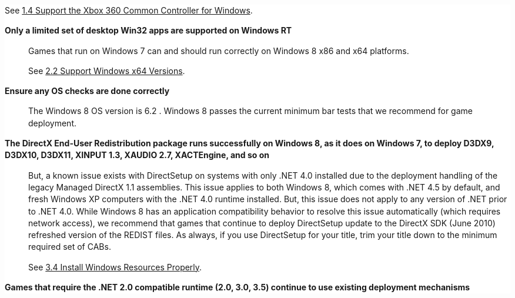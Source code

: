 See [1.4 Support the Xbox 360 Common Controller for Windows](#14-support-the-xbox-360-common-controller-for-windows-conditional-requirement).

</dd> <dt>

<span id="Only_a_limited_set_of_desktop_Win32_apps_are_supported_on_"></span><span id="only_a_limited_set_of_desktop_win32_apps_are_supported_on_"></span><span id="ONLY_A_LIMITED_SET_OF_DESKTOP_WIN32_APPS_ARE_SUPPORTED_ON_"></span>**Only a limited set of desktop Win32 apps are supported on Windows RT**
</dt> <dd>

Games that run on Windows 7 can and should run correctly on Windows 8 x86 and x64 platforms.

See [2.2 Support Windows x64 Versions](#22-support-windows-x64-versions).

</dd> <dt>

<span id="Ensure_any_OS_checks_are_done_correctly"></span><span id="ensure_any_os_checks_are_done_correctly"></span><span id="ENSURE_ANY_OS_CHECKS_ARE_DONE_CORRECTLY"></span>**Ensure any OS checks are done correctly**
</dt> <dd>

The Windows 8 OS version is  6.2 . Windows 8 passes the current  minimum bar  tests that we recommend for game deployment.

</dd> <dt>

<span id="The__DirectX_End-User_Redistribution__package_runs_successfully_on_Windows_8__as_it_does_on_Windows_7__to_deploy_D3DX9__D3DX10__D3DX11__XINPUT_1.3__XAUDIO_2.7__XACTEngine__and_so_on"></span><span id="the__directx_end-user_redistribution__package_runs_successfully_on_windows_8__as_it_does_on_windows_7__to_deploy_d3dx9__d3dx10__d3dx11__xinput_1.3__xaudio_2.7__xactengine__and_so_on"></span><span id="THE__DIRECTX_END-USER_REDISTRIBUTION__PACKAGE_RUNS_SUCCESSFULLY_ON_WINDOWS_8__AS_IT_DOES_ON_WINDOWS_7__TO_DEPLOY_D3DX9__D3DX10__D3DX11__XINPUT_1.3__XAUDIO_2.7__XACTENGINE__AND_SO_ON"></span>**The  DirectX End-User Redistribution  package runs successfully on Windows 8, as it does on Windows 7, to deploy D3DX9, D3DX10, D3DX11, XINPUT 1.3, XAUDIO 2.7, XACTEngine, and so on**
</dt> <dd>

But, a known issue exists with DirectSetup on systems with only .NET 4.0 installed due to the deployment handling of the legacy Managed DirectX 1.1 assemblies. This issue applies to both Windows 8, which comes with .NET 4.5 by default, and  fresh  Windows XP computers with the .NET 4.0 runtime installed. But, this issue does not apply to any version of .NET prior to .NET 4.0. While Windows 8 has an application compatibility behavior to resolve this issue automatically (which requires network access), we recommend that games that continue to deploy DirectSetup update to the DirectX SDK (June 2010) refreshed version of the REDIST files. As always, if you use DirectSetup for your title, trim your title down to the minimum required set of CABs.

See [3.4 Install Windows Resources Properly](#34-install-windows-resources-properly).

</dd> <dt>

<span id="Games_that_require_the_.NET__2.0__compatible_runtime__2.0__3.0__3.5__continue_to_use_existing_deployment_mechanisms"></span><span id="games_that_require_the_.net__2.0__compatible_runtime__2.0__3.0__3.5__continue_to_use_existing_deployment_mechanisms"></span><span id="GAMES_THAT_REQUIRE_THE_.NET__2.0__COMPATIBLE_RUNTIME__2.0__3.0__3.5__CONTINUE_TO_USE_EXISTING_DEPLOYMENT_MECHANISMS"></span>**Games that require the .NET  2.0  compatible runtime (2.0, 3.0, 3.5) continue to use existing deployment mechanisms**
</dt> <dd>
